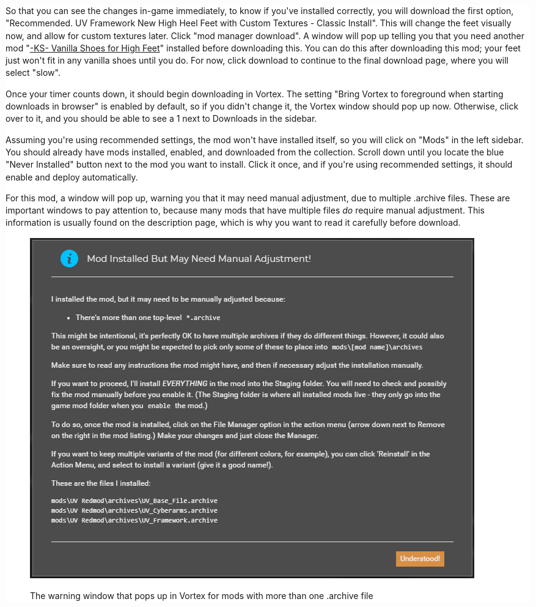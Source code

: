 
So that you can see the changes in-game immediately, to know if you've installed correctly, you will download the first option, "Recommended. UV Framework New High Heel Feet with Custom Textures - Classic Install". This will change the feet visually now, and allow for custom textures later. Click "mod manager download". A window will pop up telling you that you need another mod "[-KS- Vanilla Shoes for High Feet](https://www.nexusmods.com/cyberpunk2077/mods/7055)" installed before downloading this. You can do this after downloading this mod; your feet just won't fit in any vanilla shoes until you do. For now, click download to continue to the final download page, where you will select "slow".

Once your timer counts down, it should begin downloading in Vortex. The setting "Bring Vortex to foreground when starting downloads in browser" is enabled by default, so if you didn't change it, the Vortex window should pop up now. Otherwise, click over to it, and you should be able to see a 1 next to Downloads in the sidebar.

Assuming you're using recommended settings, the mod won't have installed itself, so you will click on "Mods" in the left sidebar. You should already have mods installed, enabled, and downloaded from the collection. Scroll down until you locate the blue "Never Installed" button next to the mod you want to install. Click it once, and if you're using recommended settings, it should enable and deploy automatically.&#x20;

For this mod, a window will pop up, warning you that it may need manual adjustment, due to multiple .archive files. These are important windows to pay attention to, because many mods that have multiple files _do_ require manual adjustment. This information is usually found on the description page, which is why you want to read it carefully before download.

<figure><img src="../../../.gitbook/assets/Vortex_IsUG6mM7Jf.png" alt=""><figcaption><p>The warning window that pops up in Vortex for mods with more than one .archive file</p></figcaption></figure>

